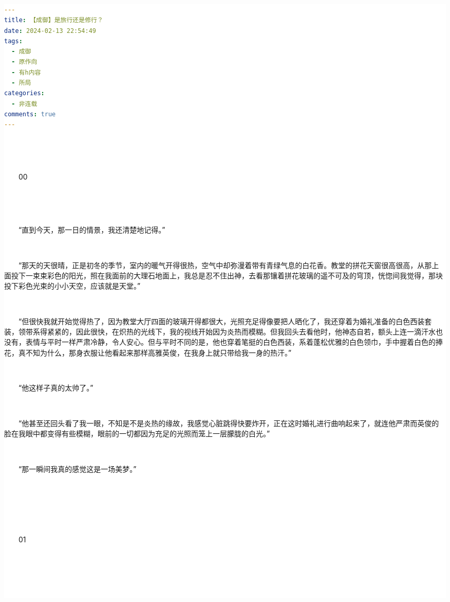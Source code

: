 ```yaml
---
title: 【成御】是旅行还是修行？
date: 2024-02-13 22:54:49
tags:
  - 成御
  - 原作向
  - 有h内容
  - 所局
categories:
  - 非连载
comments: true
---
```











　　

　　

　　00

　　

　　

　　“直到今天，那一日的情景，我还清楚地记得。”

　　

　　“那天的天很晴，正是初冬的季节，室内的暖气开得很热，空气中却弥漫着带有青绿气息的白花香。教堂的拼花天窗很高很高，从那上面投下一束束彩色的阳光，照在我面前的大理石地面上，我总是忍不住出神，去看那镶着拼花玻璃的遥不可及的穹顶，恍惚间我觉得，那块投下彩色光束的小小天空，应该就是天堂。”

　　

　　“但很快我就开始觉得热了，因为教堂大厅四面的玻璃开得都很大，光照充足得像要把人晒化了，我还穿着为婚礼准备的白色西装套装，领带系得紧紧的，因此很快，在炽热的光线下，我的视线开始因为炎热而模糊。但我回头去看他时，他神态自若，额头上连一滴汗水也没有，表情与平时一样严肃冷静，令人安心。但与平时不同的是，他也穿着笔挺的白色西装，系着蓬松优雅的白色领巾，手中握着白色的捧花，真不知为什么，那身衣服让他看起来那样高雅英俊，在我身上就只带给我一身的热汗。”

　　

　　“他这样子真的太帅了。”

　　

　　“他甚至还回头看了我一眼，不知是不是炎热的缘故，我感觉心脏跳得快要炸开，正在这时婚礼进行曲响起来了，就连他严肃而英俊的脸在我眼中都变得有些模糊，眼前的一切都因为充足的光照而笼上一层朦胧的白光。”

　　

　　“那一瞬间我真的感觉这是一场美梦。”

　　

　　

　　

　　01

　　

　　

　　